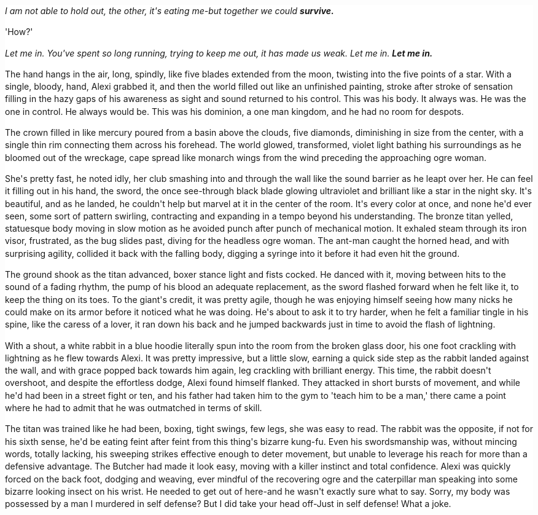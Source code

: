 *I am not able to hold out, the other, it's eating me-but together we could **survive.***

'How?'

*Let me in. You've spent so long running, trying to keep me out, it has made us weak. Let me in. **Let me in.***

The hand hangs in the air, long, spindly, like five blades extended from the moon, twisting into the five points of a star. With a single, bloody, hand, Alexi grabbed it, and then the world filled out like an unfinished painting, stroke after stroke of sensation filling in the hazy gaps of his awareness as sight and sound returned to his control. This was his body. It always was. He was the one in control. He always would be. This was his dominion, a one man kingdom, and he had no room for despots.

The crown filled in like mercury poured from a basin above the clouds, five diamonds, diminishing in size from the center, with a single thin rim connecting them across his forehead. The world glowed, transformed, violet light bathing his surroundings as he bloomed out of the wreckage, cape spread like monarch wings from the wind preceding the approaching ogre woman.

She's pretty fast, he noted idly, her club smashing into and through the wall like the sound barrier as he leapt over her. He can feel it filling out in his hand, the sword, the once see-through black blade glowing ultraviolet and brilliant like a star in the night sky. It's beautiful, and as he landed, he couldn't help but marvel at it in the center of the room. It's every color at once, and none he'd ever seen, some sort of pattern swirling, contracting and expanding in a tempo beyond his understanding. The bronze titan yelled, statuesque body moving in slow motion as he avoided punch after punch of mechanical motion. It exhaled steam through its iron visor, frustrated, as the bug slides past, diving for the headless ogre woman. The ant-man caught the horned head, and with surprising agility, collided it back with the falling body, digging a syringe into it before it had even hit the ground.

The ground shook as the titan advanced, boxer stance light and fists cocked. He danced with it, moving between hits to the sound of a fading rhythm, the pump of his blood an adequate replacement, as the sword flashed forward when he felt like it, to keep the thing on its toes. To the giant's credit, it was pretty agile, though he was enjoying himself seeing how many nicks he could make on its armor before it noticed what he was doing. He's about to ask it to try harder, when he felt a familiar tingle in his spine, like the caress of a lover, it ran down his back and he jumped backwards just in time to avoid the flash of lightning.

With a shout, a white rabbit in a blue hoodie literally spun into the room from the broken glass door, his one foot crackling with lightning as he flew towards Alexi. It was pretty impressive, but a little slow, earning a quick side step as the rabbit landed against the wall, and with grace popped back towards him again, leg crackling with brilliant energy. This time, the rabbit doesn't overshoot, and despite the effortless dodge, Alexi found himself flanked. They attacked in short bursts of movement, and while he'd had been in a street fight or ten, and his father had taken him to the gym to 'teach him to be a man,' there came a point where he had to admit that he was outmatched in terms of skill. 

The titan was trained like he had been, boxing, tight swings, few legs, she was easy to read. The rabbit was the opposite, if not for his sixth sense, he'd be eating feint after feint from this thing's bizarre kung-fu. Even his swordsmanship was, without mincing words, totally lacking, his sweeping strikes effective enough to deter movement, but unable to leverage his reach for more than a defensive advantage. The Butcher had made it look easy, moving with a killer instinct and total confidence. Alexi was quickly forced on the back foot, dodging and weaving, ever mindful of the recovering ogre and the caterpillar man speaking into some bizarre looking insect on his wrist. He needed to get out of here-and he wasn't exactly sure what to say. Sorry, my body was possessed by a man I murdered in self defense? But I did take your head off-Just in self defense! What a joke.
